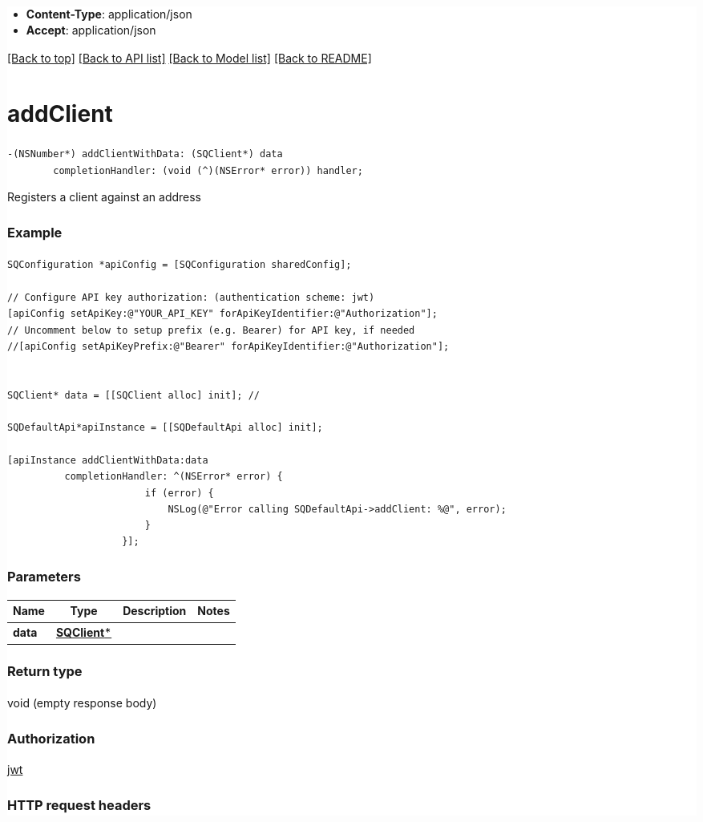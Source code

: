  - **Content-Type**: application/json
 - **Accept**: application/json

[[Back to top]](#) [[Back to API list]](../README.md#documentation-for-api-endpoints) [[Back to Model list]](../README.md#documentation-for-models) [[Back to README]](../README.md)

# **addClient**
```objc
-(NSNumber*) addClientWithData: (SQClient*) data
        completionHandler: (void (^)(NSError* error)) handler;
```



Registers a client against an address

### Example 
```objc
SQConfiguration *apiConfig = [SQConfiguration sharedConfig];

// Configure API key authorization: (authentication scheme: jwt)
[apiConfig setApiKey:@"YOUR_API_KEY" forApiKeyIdentifier:@"Authorization"];
// Uncomment below to setup prefix (e.g. Bearer) for API key, if needed
//[apiConfig setApiKeyPrefix:@"Bearer" forApiKeyIdentifier:@"Authorization"];


SQClient* data = [[SQClient alloc] init]; // 

SQDefaultApi*apiInstance = [[SQDefaultApi alloc] init];

[apiInstance addClientWithData:data
          completionHandler: ^(NSError* error) {
                        if (error) {
                            NSLog(@"Error calling SQDefaultApi->addClient: %@", error);
                        }
                    }];
```

### Parameters

Name | Type | Description  | Notes
------------- | ------------- | ------------- | -------------
 **data** | [**SQClient***](SQClient*.md)|  | 

### Return type

void (empty response body)

### Authorization

[jwt](../README.md#jwt)

### HTTP request headers
